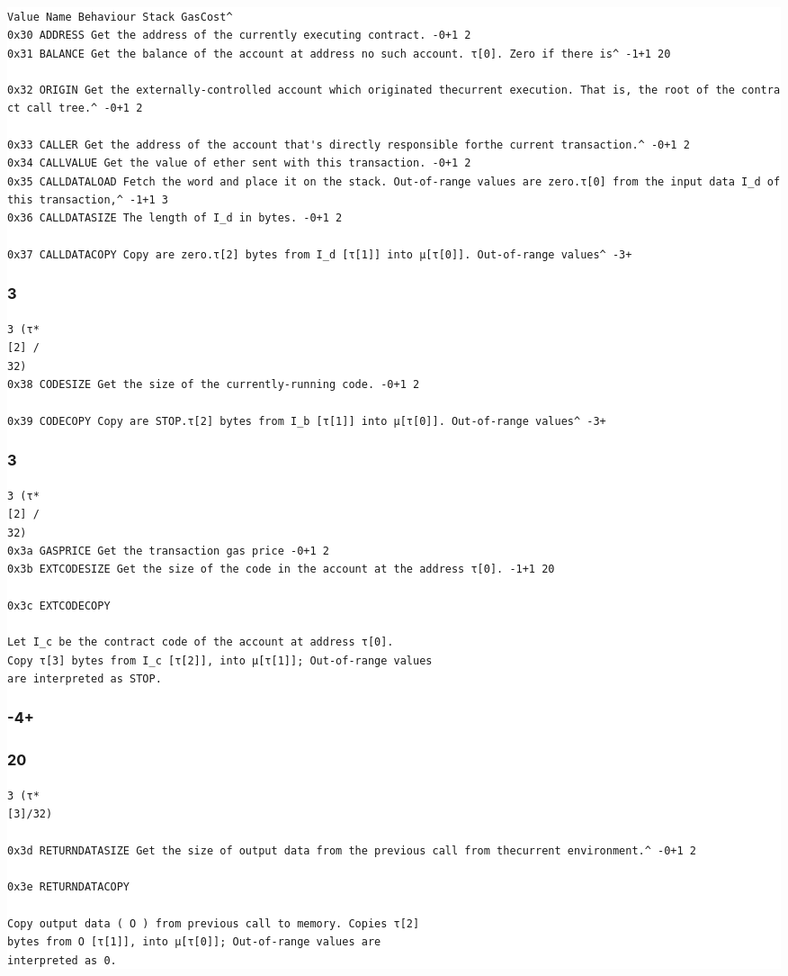     Value Name Behaviour Stack GasCost^
    0x30 ADDRESS Get the address of the currently executing contract. -0+1 2
    0x31 BALANCE Get the balance of the account at address no such account. τ[0]. Zero if there is^ -1+1 20

    0x32 ORIGIN Get the externally-controlled account which originated thecurrent execution. That is, the root of the contract call tree.^ -0+1 2

    0x33 CALLER Get the address of the account that's directly responsible forthe current transaction.^ -0+1 2
    0x34 CALLVALUE Get the value of ether sent with this transaction. -0+1 2
    0x35 CALLDATALOAD Fetch the word and place it on the stack. Out-of-range values are zero.τ[0] from the input data I_d of this transaction,^ -1+1 3
    0x36 CALLDATASIZE The length of I_d in bytes. -0+1 2

    0x37 CALLDATACOPY Copy are zero.τ[2] bytes from I_d [τ[1]] into μ[τ[0]]. Out-of-range values^ -3+

### 3  

    3 (τ*
    [2] /
    32)
    0x38 CODESIZE Get the size of the currently-running code. -0+1 2

    0x39 CODECOPY Copy are STOP.τ[2] bytes from I_b [τ[1]] into μ[τ[0]]. Out-of-range values^ -3+

### 3  

    3 (τ*
    [2] /
    32)
    0x3a GASPRICE Get the transaction gas price -0+1 2
    0x3b EXTCODESIZE Get the size of the code in the account at the address τ[0]. -1+1 20

    0x3c EXTCODECOPY

    Let I_c be the contract code of the account at address τ[0].
    Copy τ[3] bytes from I_c [τ[2]], into μ[τ[1]]; Out-of-range values
    are interpreted as STOP.

### \-4+

### 20  

    3 (τ*
    [3]/32)

    0x3d RETURNDATASIZE Get the size of output data from the previous call from thecurrent environment.^ -0+1 2

    0x3e RETURNDATACOPY

    Copy output data ( O ) from previous call to memory. Copies τ[2]
    bytes from O [τ[1]], into μ[τ[0]]; Out-of-range values are
    interpreted as 0.
